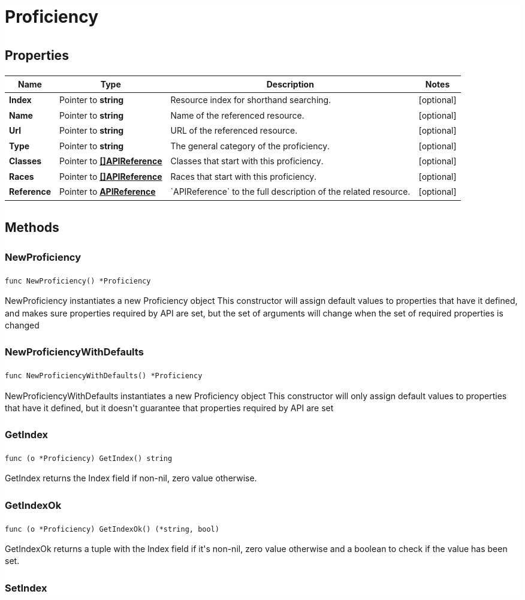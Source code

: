 # Proficiency

## Properties

Name | Type | Description | Notes
------------ | ------------- | ------------- | -------------
**Index** | Pointer to **string** | Resource index for shorthand searching. | [optional] 
**Name** | Pointer to **string** | Name of the referenced resource. | [optional] 
**Url** | Pointer to **string** | URL of the referenced resource. | [optional] 
**Type** | Pointer to **string** | The general category of the proficiency. | [optional] 
**Classes** | Pointer to [**[]APIReference**](APIReference.md) | Classes that start with this proficiency. | [optional] 
**Races** | Pointer to [**[]APIReference**](APIReference.md) | Races that start with this proficiency. | [optional] 
**Reference** | Pointer to [**APIReference**](APIReference.md) | &#x60;APIReference&#x60; to the full description of the related resource.  | [optional] 

## Methods

### NewProficiency

`func NewProficiency() *Proficiency`

NewProficiency instantiates a new Proficiency object
This constructor will assign default values to properties that have it defined,
and makes sure properties required by API are set, but the set of arguments
will change when the set of required properties is changed

### NewProficiencyWithDefaults

`func NewProficiencyWithDefaults() *Proficiency`

NewProficiencyWithDefaults instantiates a new Proficiency object
This constructor will only assign default values to properties that have it defined,
but it doesn't guarantee that properties required by API are set

### GetIndex

`func (o *Proficiency) GetIndex() string`

GetIndex returns the Index field if non-nil, zero value otherwise.

### GetIndexOk

`func (o *Proficiency) GetIndexOk() (*string, bool)`

GetIndexOk returns a tuple with the Index field if it's non-nil, zero value otherwise
and a boolean to check if the value has been set.

### SetIndex
